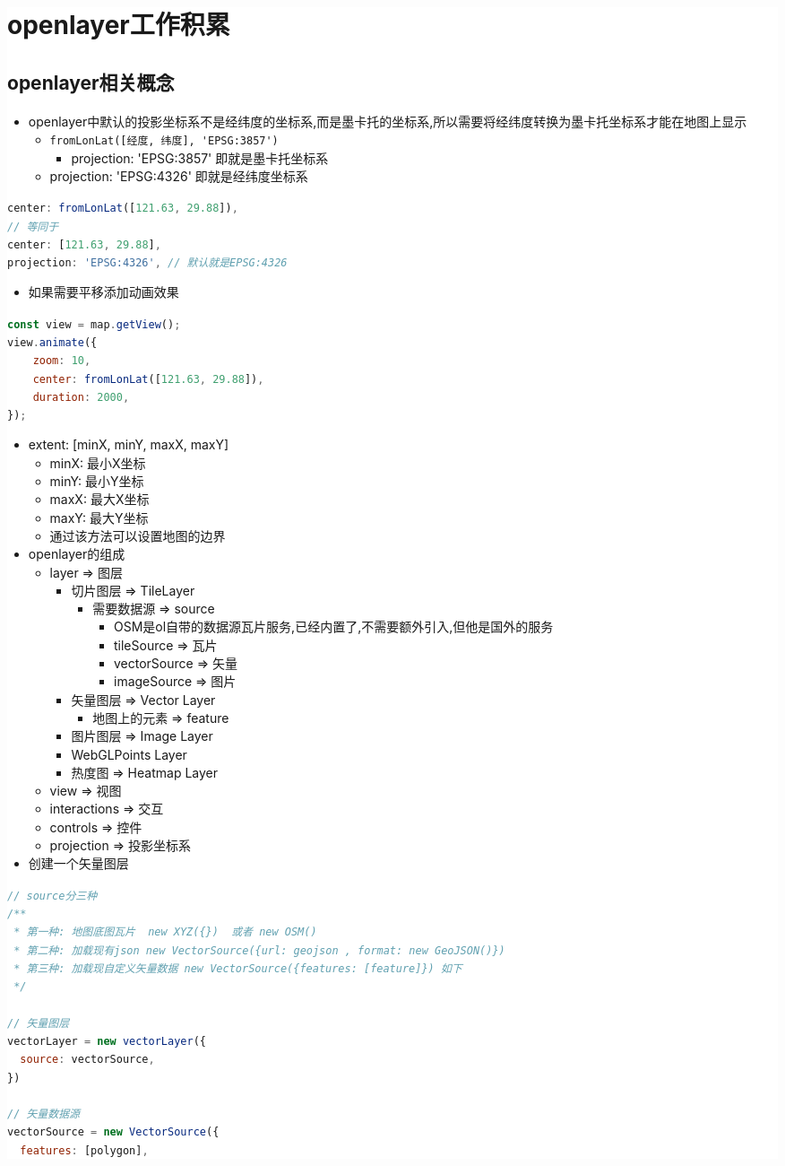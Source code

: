 # openlayer工作积累

## openlayer相关概念
- openlayer中默认的投影坐标系不是经纬度的坐标系,而是墨卡托的坐标系,所以需要将经纬度转换为墨卡托坐标系才能在地图上显示
  - `fromLonLat([经度, 纬度], 'EPSG:3857')`
    - projection: 'EPSG:3857' 即就是墨卡托坐标系
  - projection: 'EPSG:4326' 即就是经纬度坐标系
```js
center: fromLonLat([121.63, 29.88]),
// 等同于
center: [121.63, 29.88],
projection: 'EPSG:4326', // 默认就是EPSG:4326
```
- 如果需要平移添加动画效果
```js
const view = map.getView();
view.animate({
    zoom: 10,
    center: fromLonLat([121.63, 29.88]),
    duration: 2000,
});
```
- extent: [minX, minY, maxX, maxY]
  - minX: 最小X坐标
  - minY: 最小Y坐标
  - maxX: 最大X坐标
  - maxY: 最大Y坐标
  - 通过该方法可以设置地图的边界
- openlayer的组成
  - layer => 图层
    - 切片图层 => TileLayer
      - 需要数据源 => source
        - OSM是ol自带的数据源瓦片服务,已经内置了,不需要额外引入,但他是国外的服务
        - tileSource => 瓦片
        - vectorSource => 矢量
        - imageSource => 图片
    - 矢量图层 => Vector Layer
      - 地图上的元素 => feature 
    - 图片图层 => Image Layer
    - WebGLPoints Layer
    - 热度图 => Heatmap Layer
  - view => 视图
  - interactions => 交互
  - controls => 控件
  - projection => 投影坐标系
- 创建一个矢量图层
```js
// source分三种
/**  
 * 第一种: 地图底图瓦片  new XYZ({})  或者 new OSM()
 * 第二种: 加载现有json new VectorSource({url: geojson , format: new GeoJSON()})
 * 第三种: 加载现自定义矢量数据 new VectorSource({features: [feature]}) 如下
 */

// 矢量图层
vectorLayer = new vectorLayer({
  source: vectorSource,
})

// 矢量数据源
vectorSource = new VectorSource({
  features: [polygon],
```